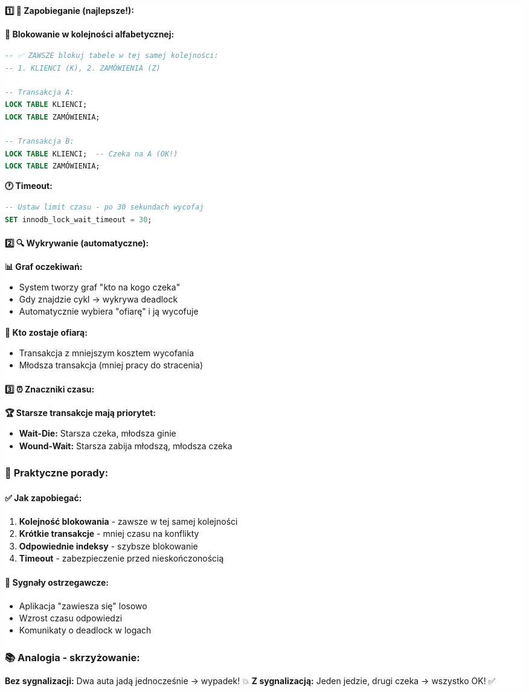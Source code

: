 #### 1️⃣ **🚫 Zapobieganie** (najlepsze!):
**🎯 Blokowanie w kolejności alfabetycznej:**
```sql
-- ✅ ZAWSZE blokuj tabele w tej samej kolejności:
-- 1. KLIENCI (K), 2. ZAMÓWIENIA (Z)

-- Transakcja A:
LOCK TABLE KLIENCI;
LOCK TABLE ZAMÓWIENIA;

-- Transakcja B:
LOCK TABLE KLIENCI;  -- Czeka na A (OK!)
LOCK TABLE ZAMÓWIENIA;
```

**🕐 Timeout:**
```sql
-- Ustaw limit czasu - po 30 sekundach wycofaj
SET innodb_lock_wait_timeout = 30;
```

#### 2️⃣ **🔍 Wykrywanie** (automatyczne):
**📊 Graf oczekiwań:**
- System tworzy graf "kto na kogo czeka"
- Gdy znajdzie cykl → wykrywa deadlock
- Automatycznie wybiera "ofiarę" i ją wycofuje

**🎯 Kto zostaje ofiarą:**
- Transakcja z mniejszym kosztem wycofania
- Młodsza transakcja (mniej pracy do stracenia)

#### 3️⃣ **⏰ Znaczniki czasu:**
**🏆 Starsze transakcje mają priorytet:**
- **Wait-Die:** Starsza czeka, młodsza ginie
- **Wound-Wait:** Starsza zabija młodszą, młodsza czeka

### 🎯 **Praktyczne porady:**

#### ✅ **Jak zapobiegać:**
1. **Kolejność blokowania** - zawsze w tej samej kolejności
2. **Krótkie transakcje** - mniej czasu na konflikty
3. **Odpowiednie indeksy** - szybsze blokowanie
4. **Timeout** - zabezpieczenie przed nieskończonością

#### 🚨 **Sygnały ostrzegawcze:**
- Aplikacja "zawiesza się" losowo
- Wzrost czasu odpowiedzi
- Komunikaty o deadlock w logach

### 📚 **Analogia - skrzyżowanie:**
**Bez sygnalizacji:** Dwa auta jadą jednocześnie → wypadek! 💥
**Z sygnalizacją:** Jeden jedzie, drugi czeka → wszystko OK! ✅
